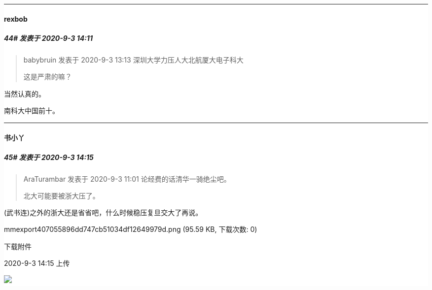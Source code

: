 




-----

####  rexbob  
##### 44#       发表于 2020-9-3 14:11



<blockquote>babybruin 发表于 2020-9-3 13:13
深圳大学力压人大北航厦大电子科大


这是严肃的嘛？</blockquote>
当然认真的。


南科大中国前十。







-----

####  书小丫  
##### 45#       发表于 2020-9-3 14:15



<blockquote>AraTurambar 发表于 2020-9-3 11:01
论经费的话清华一骑绝尘吧。


北大可能要被浙大压了。</blockquote>
(武书连)之外的浙大还是省省吧，什么时候稳压复旦交大了再说。






mmexport407055896dd747cb51034df12649979d.png
(95.59 KB, 下载次数: 0)




下载附件


2020-9-3 14:15 上传









<img src="https://img.saraba1st.com/forum/202009/03/141539zcoc588b6c15k38q.png" referrerpolicy="no-referrer">




